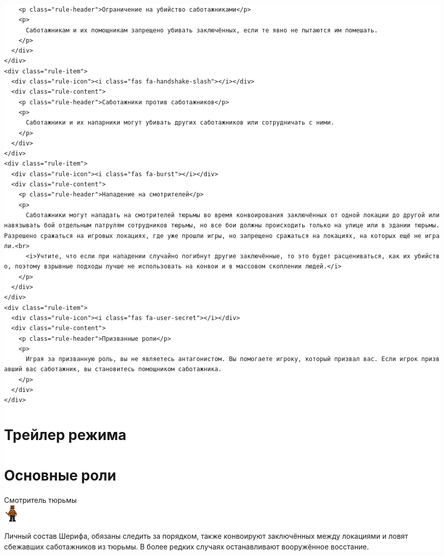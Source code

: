         <p class="rule-header">Ограничение на убийство саботажниками</p>
        <p>
          Саботажникам и их помощникам запрещено убивать заключённых, если те явно не пытаются им помешать.
        </p>
      </div>
    </div>
    <div class="rule-item">
      <div class="rule-icon"><i class="fas fa-handshake-slash"></i></div>
      <div class="rule-content">
        <p class="rule-header">Саботажники против саботажников</p>
        <p>
          Саботажники и их напарники могут убивать других саботажников или сотрудничать с ними.
        </p>
      </div>
    </div>
    <div class="rule-item">
      <div class="rule-icon"><i class="fas fa-burst"></i></div>
      <div class="rule-content">
        <p class="rule-header">Нападение на смотрителей</p>
        <p>
          Саботажники могут нападать на смотрителей тюрьмы во время конвоирования заключённых от одной локации до другой или навязывать бой отдельным патрулям сотрудников тюрьмы, но все бои должны происходить только на улице или в здании тюрьмы. Разрешено сражаться на игровых локациях, где уже прошли игры, но запрещено сражаться на локациях, на которых ещё не играли.<br>
          <i>Учтите, что если при нападении случайно погибнут другие заключённые, то это будет расцениваться, как их убийство, поэтому взрывные подходы лучше не использовать на конвои и в массовом скоплении людей.</i>
        </p>
      </div>
    </div>
    <div class="rule-item">
      <div class="rule-icon"><i class="fas fa-user-secret"></i></div>
      <div class="rule-content">
        <p class="rule-header">Призванные роли</p>
        <p>
          Играя за призванную роль, вы не являетесь антагонистом. Вы помогаете игроку, который призвал вас. Если игрок призвавший вас саботажник, вы становитесь помощником саботажника.
        </p>
      </div>
    </div>
  </div>
</div>

<h1>Трейлер режима</h1>
<iframe width="100%" height="600" src="https://www.youtube-nocookie.com/embed/Vs-gw51Ao10?si=wxCbvj5NTaDDQJh8" title="Трейлер режима ТВР" frameborder="0" allow="accelerometer; autoplay; clipboard-write; encrypted-media; gyroscope; picture-in-picture; web-share" referrerpolicy="strict-origin-when-cross-origin" allowfullscreen></iframe>

<h1>Основные роли</h1>

<div class="card-container">
  <div class="card">
    <div class="card-header">Смотритель тюрьмы</div>
    <div class="card-body">
      <div class="image-container">
        <img src="/fun-prison/warden32.png">
      </div>
      <div class="text-content">
        <p>Личный состав Шерифа, обязаны следить за порядком, также конвоируют заключённых между локациями и ловят сбежавших саботажников из тюрьмы. В более редких случаях останавливают вооружённое восстание.</p>